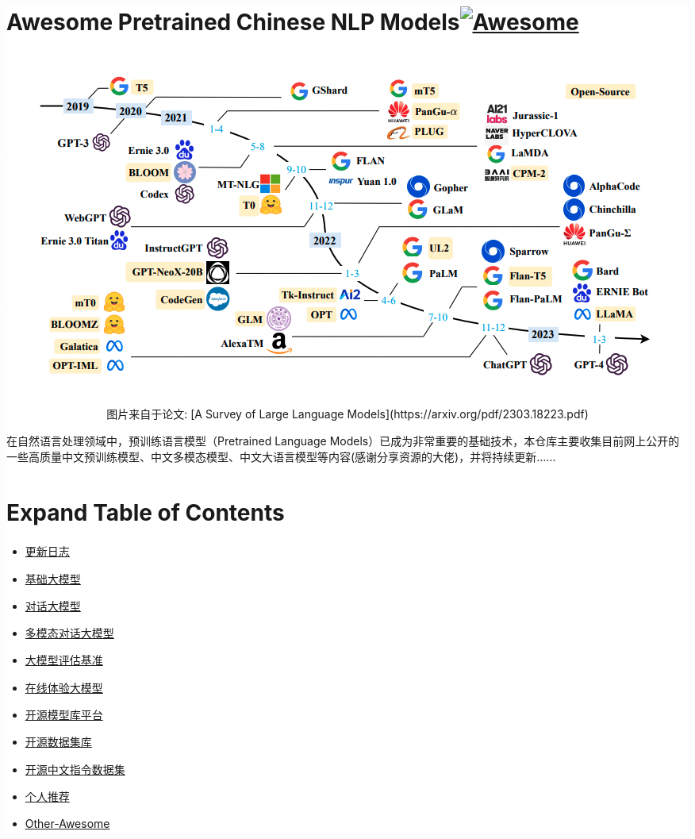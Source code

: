 # Awesome Pretrained Chinese NLP Models[![Awesome](https://awesome.re/badge.svg)](https://awesome.re)

![](/resources/LLMS.png)
<div align="center"> 图片来自于论文: [A Survey of Large Language Models](https://arxiv.org/pdf/2303.18223.pdf) </div>

在自然语言处理领域中，预训练语言模型（Pretrained Language Models）已成为非常重要的基础技术，本仓库主要收集目前网上公开的一些高质量中文预训练模型、中文多模态模型、中文大语言模型等内容(感谢分享资源的大佬)，并将持续更新......

# Expand Table of Contents
+ [更新日志](#更新)

+ [基础大模型](#LLM)

+ [对话大模型](#ChatLLM)

+ [多模态对话大模型](#MultiModal-ChatLLM)

+ [大模型评估基准](#大模型评估基准)

+ [在线体验大模型](#在线体验大模型)

+ [开源模型库平台](#开源模型库平台)

+ [开源数据集库](#开源数据集库)

+ [开源中文指令数据集](#中文指令数据集)

+ [个人推荐](#个人推荐)
  
+ [Other-Awesome](#other-awesome)
